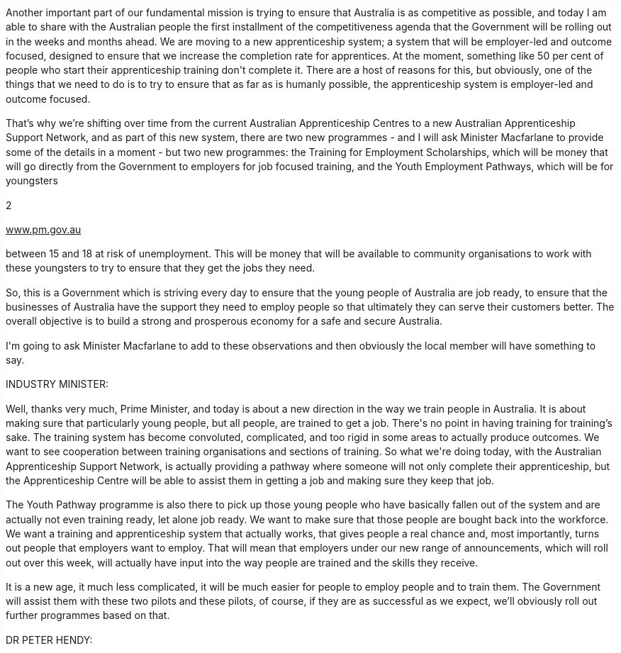  Another important part of our fundamental mission is trying to ensure that Australia is as competitive as  possible, and today I am able to share with the Australian people the first installment of the competitiveness  agenda that the Government will be rolling out in the weeks and months ahead. We are moving to a new  apprenticeship system; a system that will be employer-led and outcome focused, designed to ensure that we  increase the completion rate for apprentices. At the moment, something like 50 per cent of people who start  their apprenticeship training don't complete it. There are a host of reasons for this, but obviously, one of the  things that we need to do is to try to ensure that as far as is humanly possible, the apprenticeship system is  employer-led and outcome focused.    

 That’s why we’re shifting over time from the current Australian Apprenticeship Centres to a new Australian  Apprenticeship Support Network, and as part of this new system, there are two new programmes - and I will  ask Minister Macfarlane to provide some of the details in a moment - but two new programmes: the  Training for Employment Scholarships, which will be money that will go directly from the Government to  employers for job focused training, and the Youth Employment Pathways, which will be for youngsters 

 2 

 www.pm.gov.au 

 between 15 and 18 at risk of unemployment. This will be money that will be available to community  organisations to work with these youngsters to try to ensure that they get the jobs they need.    

 So, this is a Government which is striving every day to ensure that the young people of Australia are job  ready, to ensure that the businesses of Australia have the support they need to employ people so that  ultimately they can serve their customers better. The overall objective is to build a strong and prosperous  economy for a safe and secure Australia.    

 I'm going to ask Minister Macfarlane to add to these observations and then obviously the local member will  have something to say.   

 INDUSTRY MINISTER:   

 Well, thanks very much, Prime Minister, and today is about a new direction in the way we train people in  Australia. It is about making sure that particularly young people, but all people, are trained to get a job.  There's no point in having training for training’s sake. The training system has become convoluted,  complicated, and too rigid in some areas to actually produce outcomes. We want to see cooperation between  training organisations and sections of training. So what we're doing today, with the Australian  Apprenticeship Support Network, is actually providing a pathway where someone will not only complete  their apprenticeship, but the Apprenticeship Centre will be able to assist them in getting a job and making  sure they keep that job.    

 The Youth Pathway programme is also there to pick up those young people who have basically fallen out of  the system and are actually not even training ready, let alone job ready. We want to make sure that those  people are bought back into the workforce. We want a training and apprenticeship system that actually  works, that gives people a real chance and, most importantly, turns out people that employers want to  employ. That will mean that employers under our new range of announcements, which will roll out over this  week, will actually have input into the way people are trained and the skills they receive.    

 It is a new age, it much less complicated, it will be much easier for people to employ people and to train  them. The Government will assist them with these two pilots and these pilots, of course, if they are as  successful as we expect, we’ll obviously roll out further programmes based on that.    

 DR PETER HENDY:   
